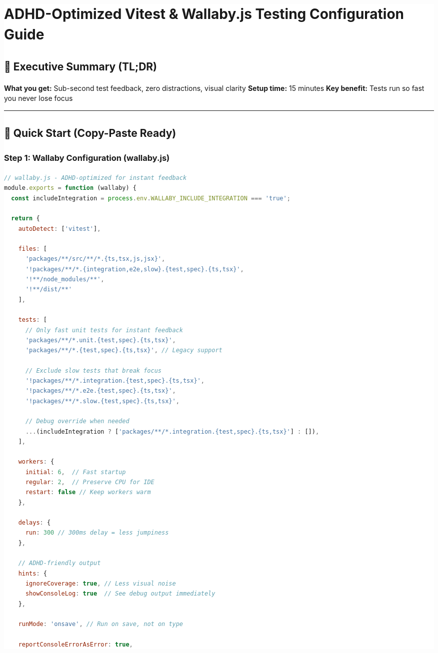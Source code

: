# ADHD-Optimized Vitest & Wallaby.js Testing Configuration Guide

## 🎯 Executive Summary (TL;DR)
**What you get:** Sub-second test feedback, zero distractions, visual clarity
**Setup time:** 15 minutes
**Key benefit:** Tests run so fast you never lose focus

---

## 🚀 Quick Start (Copy-Paste Ready)

### Step 1: Wallaby Configuration (wallaby.js)
```javascript
// wallaby.js - ADHD-optimized for instant feedback
module.exports = function (wallaby) {
  const includeIntegration = process.env.WALLABY_INCLUDE_INTEGRATION === 'true';
  
  return {
    autoDetect: ['vitest'],
    
    files: [
      'packages/**/src/**/*.{ts,tsx,js,jsx}',
      '!packages/**/*.{integration,e2e,slow}.{test,spec}.{ts,tsx}',
      '!**/node_modules/**',
      '!**/dist/**'
    ],
    
    tests: [
      // Only fast unit tests for instant feedback
      'packages/**/*.unit.{test,spec}.{ts,tsx}',
      'packages/**/*.{test,spec}.{ts,tsx}', // Legacy support
      
      // Exclude slow tests that break focus
      '!packages/**/*.integration.{test,spec}.{ts,tsx}',
      '!packages/**/*.e2e.{test,spec}.{ts,tsx}',
      '!packages/**/*.slow.{test,spec}.{ts,tsx}',
      
      // Debug override when needed
      ...(includeIntegration ? ['packages/**/*.integration.{test,spec}.{ts,tsx}'] : []),
    ],
    
    workers: {
      initial: 6,  // Fast startup
      regular: 2,  // Preserve CPU for IDE
      restart: false // Keep workers warm
    },
    
    delays: {
      run: 300 // 300ms delay = less jumpiness
    },
    
    // ADHD-friendly output
    hints: {
      ignoreCoverage: true, // Less visual noise
      showConsoleLog: true  // See debug output immediately
    },
    
    runMode: 'onsave', // Run on save, not on type
    
    reportConsoleErrorAsError: true,
```